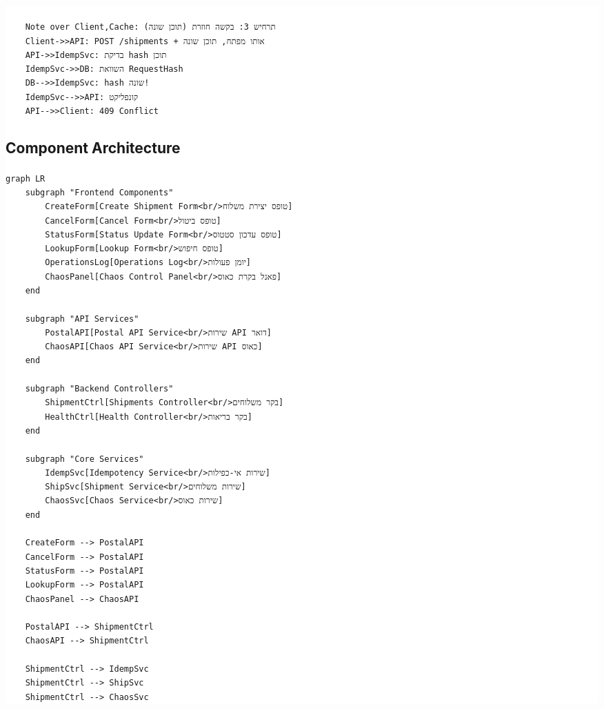 ```mermaid

    Note over Client,Cache: תרחיש 3: בקשה חוזרת (תוכן שונה)
    Client->>API: POST /shipments + אותו מפתח, תוכן שונה
    API->>IdempSvc: בדיקת hash תוכן
    IdempSvc->>DB: השוואת RequestHash
    DB-->>IdempSvc: hash שונה!
    IdempSvc-->>API: קונפליקט
    API-->>Client: 409 Conflict
```

## Component Architecture

```mermaid
graph LR
    subgraph "Frontend Components"
        CreateForm[Create Shipment Form<br/>טופס יצירת משלוח]
        CancelForm[Cancel Form<br/>טופס ביטול]
        StatusForm[Status Update Form<br/>טופס עדכון סטטוס]
        LookupForm[Lookup Form<br/>טופס חיפוש]
        OperationsLog[Operations Log<br/>יומן פעולות]
        ChaosPanel[Chaos Control Panel<br/>פאנל בקרת כאוס]
    end

    subgraph "API Services"
        PostalAPI[Postal API Service<br/>שירות API דואר]
        ChaosAPI[Chaos API Service<br/>שירות API כאוס]
    end

    subgraph "Backend Controllers"
        ShipmentCtrl[Shipments Controller<br/>בקר משלוחים]
        HealthCtrl[Health Controller<br/>בקר בריאות]
    end

    subgraph "Core Services"
        IdempSvc[Idempotency Service<br/>שירות אי-כפילות]
        ShipSvc[Shipment Service<br/>שירות משלוחים]
        ChaosSvc[Chaos Service<br/>שירות כאוס]
    end

    CreateForm --> PostalAPI
    CancelForm --> PostalAPI
    StatusForm --> PostalAPI
    LookupForm --> PostalAPI
    ChaosPanel --> ChaosAPI
    
    PostalAPI --> ShipmentCtrl
    ChaosAPI --> ShipmentCtrl
    
    ShipmentCtrl --> IdempSvc
    ShipmentCtrl --> ShipSvc
    ShipmentCtrl --> ChaosSvc
```
